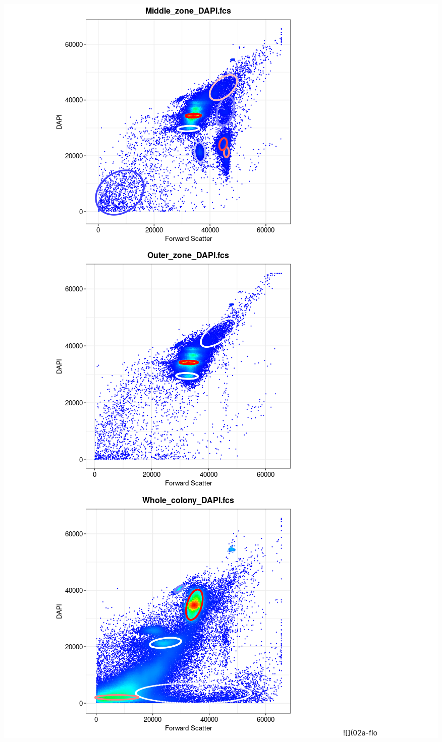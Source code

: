![](02a-flowEMMI-on-Z-project_files/figure-gfm/plot-DAPI-2.png)![](02a-flowEMMI-on-Z-project_files/figure-gfm/plot-DAPI-3.png)![](02a-flowEMMI-on-Z-project_files/figure-gfm/plot-DAPI-4.png)![](02a-flo